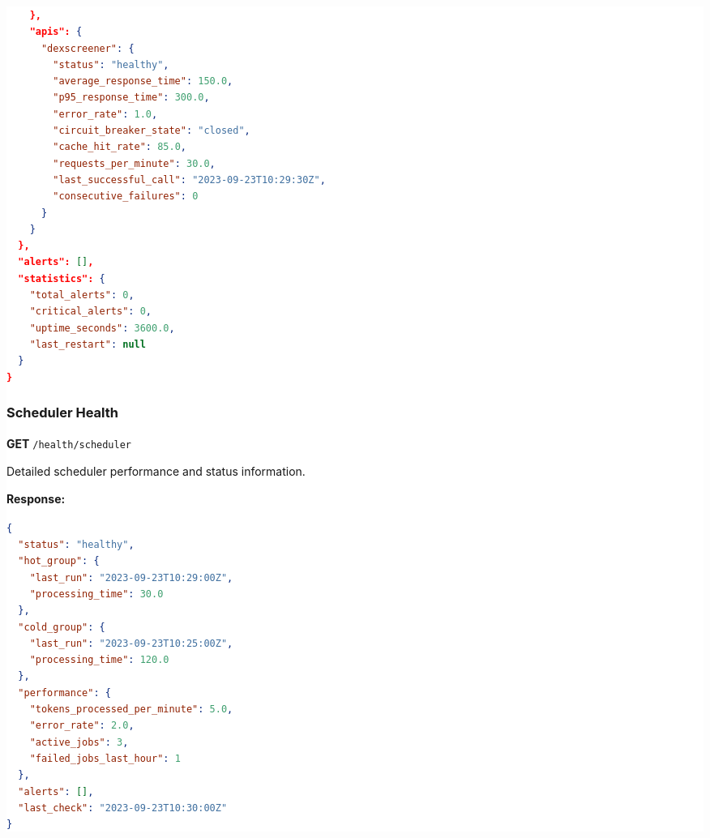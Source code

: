 ```json
    },
    "apis": {
      "dexscreener": {
        "status": "healthy",
        "average_response_time": 150.0,
        "p95_response_time": 300.0,
        "error_rate": 1.0,
        "circuit_breaker_state": "closed",
        "cache_hit_rate": 85.0,
        "requests_per_minute": 30.0,
        "last_successful_call": "2023-09-23T10:29:30Z",
        "consecutive_failures": 0
      }
    }
  },
  "alerts": [],
  "statistics": {
    "total_alerts": 0,
    "critical_alerts": 0,
    "uptime_seconds": 3600.0,
    "last_restart": null
  }
}
```

### Scheduler Health

**GET** `/health/scheduler`

Detailed scheduler performance and status information.

**Response:**
```json
{
  "status": "healthy",
  "hot_group": {
    "last_run": "2023-09-23T10:29:00Z",
    "processing_time": 30.0
  },
  "cold_group": {
    "last_run": "2023-09-23T10:25:00Z",
    "processing_time": 120.0
  },
  "performance": {
    "tokens_processed_per_minute": 5.0,
    "error_rate": 2.0,
    "active_jobs": 3,
    "failed_jobs_last_hour": 1
  },
  "alerts": [],
  "last_check": "2023-09-23T10:30:00Z"
}
```
